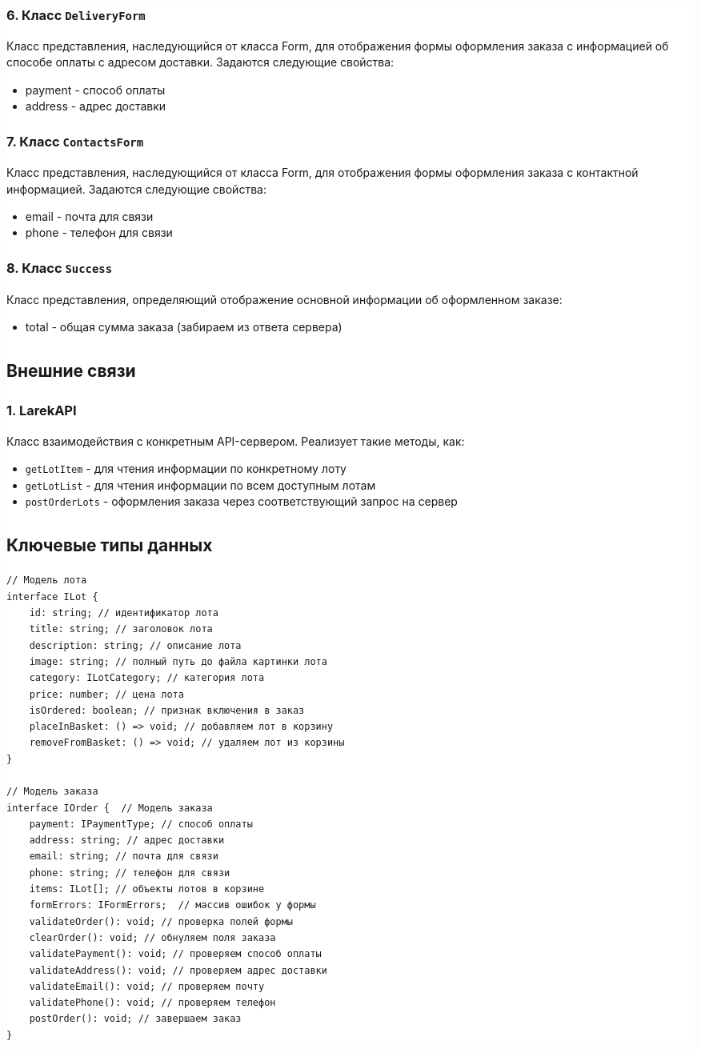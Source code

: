 ### 6. Класс `DeliveryForm`

Класс представления, наследующийся от класса Form, для отображения формы оформления заказа с информацией об способе оплаты с адресом доставки. Задаются следующие свойства:

- payment - способ оплаты
- address - адрес доставки

### 7. Класс `ContactsForm`

Класс представления, наследующийся от класса Form, для отображения формы оформления заказа с контактной информацией. Задаются следующие свойства:

- email - почта для связи
- phone - телефон для связи

### 8. Класс `Success`

Класс представления, определяющий отображение основной информации об оформленном заказе:

- total - общая сумма заказа (забираем из ответа сервера)

## Внешние связи

### 1. LarekAPI

Класс взаимодействия с конкретным API-сервером. Реализует такие методы, как:

- `getLotItem` - для чтения информации по конкретному лоту
- `getLotList` - для чтения информации по всем доступным лотам
- `postOrderLots` - оформления заказа через соответствующий запрос на сервер

## Ключевые типы данных

```
// Модель лота
interface ILot {
	id: string; // идентификатор лота
	title: string; // заголовок лота
	description: string; // описание лота
	image: string; // полный путь до файла картинки лота
	category: ILotCategory; // категория лота
	price: number; // цена лота
	isOrdered: boolean; // признак включения в заказ
	placeInBasket: () => void; // добавляем лот в корзину
	removeFromBasket: () => void; // удаляем лот из корзины
}

// Модель заказа
interface IOrder {  // Модель заказа
	payment: IPaymentType; // способ оплаты
	address: string; // адрес доставки
	email: string; // почта для связи
	phone: string; // телефон для связи
	items: ILot[]; // объекты лотов в корзине
    formErrors: IFormErrors;  // массив ошибок у формы
	validateOrder(): void; // проверка полей формы
	clearOrder(): void; // обнуляем поля заказа
	validatePayment(): void; // проверяем способ оплаты
	validateAddress(): void; // проверяем адрес доставки
	validateEmail(): void; // проверяем почту
	validatePhone(): void; // проверяем телефон
	postOrder(): void; // завершаем заказ
}

```